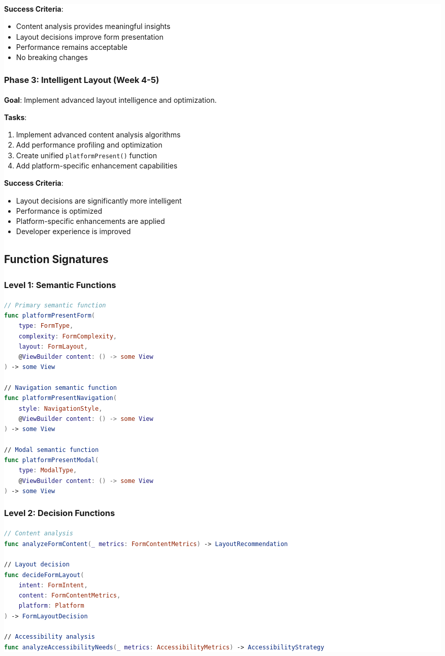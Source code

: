 **Success Criteria**:
- Content analysis provides meaningful insights
- Layout decisions improve form presentation
- Performance remains acceptable
- No breaking changes

### Phase 3: Intelligent Layout (Week 4-5)
**Goal**: Implement advanced layout intelligence and optimization.

**Tasks**:
1. Implement advanced content analysis algorithms
2. Add performance profiling and optimization
3. Create unified `platformPresent()` function
4. Add platform-specific enhancement capabilities

**Success Criteria**:
- Layout decisions are significantly more intelligent
- Performance is optimized
- Platform-specific enhancements are applied
- Developer experience is improved

## Function Signatures

### Level 1: Semantic Functions

```swift
// Primary semantic function
func platformPresentForm(
    type: FormType,
    complexity: FormComplexity,
    layout: FormLayout,
    @ViewBuilder content: () -> some View
) -> some View

// Navigation semantic function
func platformPresentNavigation(
    style: NavigationStyle,
    @ViewBuilder content: () -> some View
) -> some View

// Modal semantic function
func platformPresentModal(
    type: ModalType,
    @ViewBuilder content: () -> some View
) -> some View
```

### Level 2: Decision Functions

```swift
// Content analysis
func analyzeFormContent(_ metrics: FormContentMetrics) -> LayoutRecommendation

// Layout decision
func decideFormLayout(
    intent: FormIntent,
    content: FormContentMetrics,
    platform: Platform
) -> FormLayoutDecision

// Accessibility analysis
func analyzeAccessibilityNeeds(_ metrics: AccessibilityMetrics) -> AccessibilityStrategy
```
